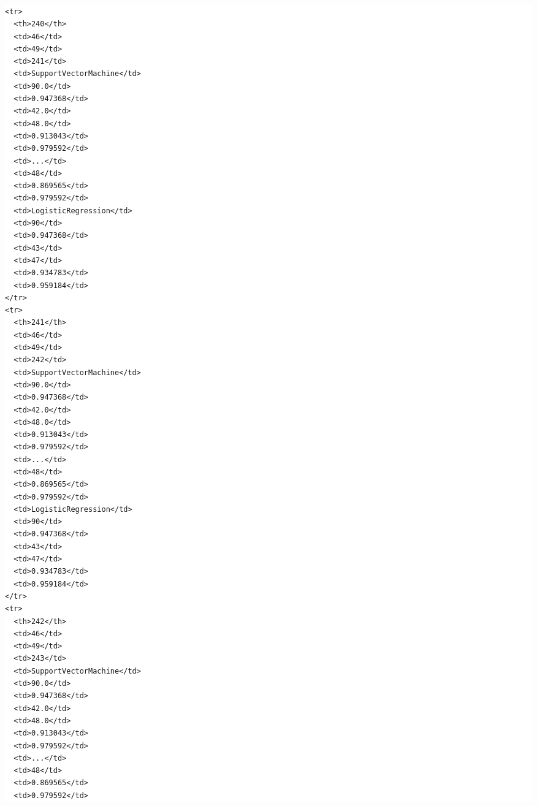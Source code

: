     <tr>
      <th>240</th>
      <td>46</td>
      <td>49</td>
      <td>241</td>
      <td>SupportVectorMachine</td>
      <td>90.0</td>
      <td>0.947368</td>
      <td>42.0</td>
      <td>48.0</td>
      <td>0.913043</td>
      <td>0.979592</td>
      <td>...</td>
      <td>48</td>
      <td>0.869565</td>
      <td>0.979592</td>
      <td>LogisticRegression</td>
      <td>90</td>
      <td>0.947368</td>
      <td>43</td>
      <td>47</td>
      <td>0.934783</td>
      <td>0.959184</td>
    </tr>
    <tr>
      <th>241</th>
      <td>46</td>
      <td>49</td>
      <td>242</td>
      <td>SupportVectorMachine</td>
      <td>90.0</td>
      <td>0.947368</td>
      <td>42.0</td>
      <td>48.0</td>
      <td>0.913043</td>
      <td>0.979592</td>
      <td>...</td>
      <td>48</td>
      <td>0.869565</td>
      <td>0.979592</td>
      <td>LogisticRegression</td>
      <td>90</td>
      <td>0.947368</td>
      <td>43</td>
      <td>47</td>
      <td>0.934783</td>
      <td>0.959184</td>
    </tr>
    <tr>
      <th>242</th>
      <td>46</td>
      <td>49</td>
      <td>243</td>
      <td>SupportVectorMachine</td>
      <td>90.0</td>
      <td>0.947368</td>
      <td>42.0</td>
      <td>48.0</td>
      <td>0.913043</td>
      <td>0.979592</td>
      <td>...</td>
      <td>48</td>
      <td>0.869565</td>
      <td>0.979592</td>